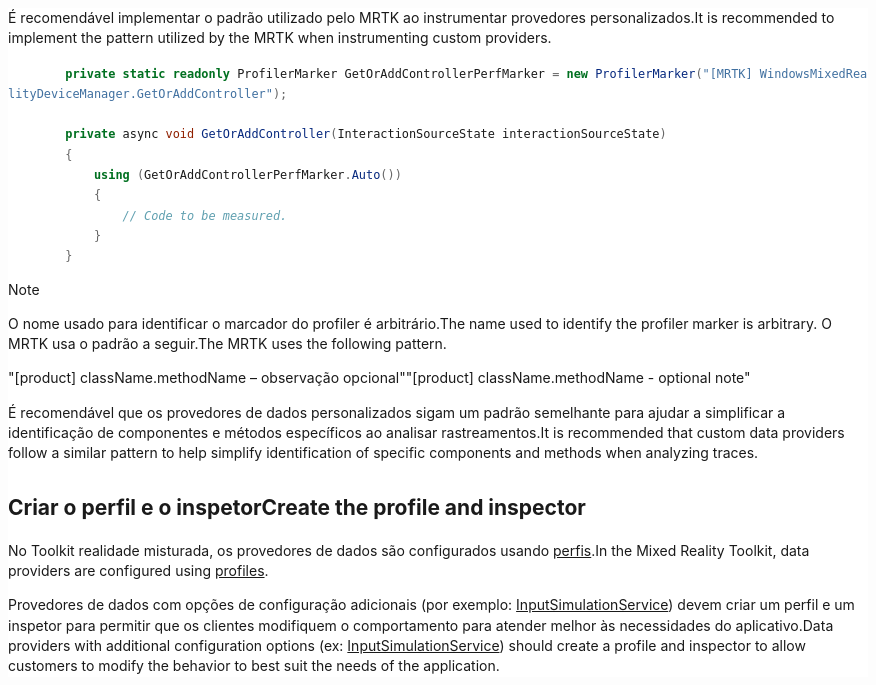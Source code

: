 <span data-ttu-id="0aaee-165">É recomendável implementar o padrão utilizado pelo MRTK ao instrumentar provedores personalizados.</span><span class="sxs-lookup"><span data-stu-id="0aaee-165">It is recommended to implement the pattern utilized by the MRTK when instrumenting custom providers.</span></span>

```c#
        private static readonly ProfilerMarker GetOrAddControllerPerfMarker = new ProfilerMarker("[MRTK] WindowsMixedRealityDeviceManager.GetOrAddController");

        private async void GetOrAddController(InteractionSourceState interactionSourceState)
        {
            using (GetOrAddControllerPerfMarker.Auto())
            {
                // Code to be measured.
            }
        }
```

> [!Note]
> <span data-ttu-id="0aaee-166">O nome usado para identificar o marcador do profiler é arbitrário.</span><span class="sxs-lookup"><span data-stu-id="0aaee-166">The name used to identify the profiler marker is arbitrary.</span></span> <span data-ttu-id="0aaee-167">O MRTK usa o padrão a seguir.</span><span class="sxs-lookup"><span data-stu-id="0aaee-167">The MRTK uses the following pattern.</span></span>
>
> <span data-ttu-id="0aaee-168">"[product] className.methodName – observação opcional"</span><span class="sxs-lookup"><span data-stu-id="0aaee-168">"[product] className.methodName - optional note"</span></span>
>
> <span data-ttu-id="0aaee-169">É recomendável que os provedores de dados personalizados sigam um padrão semelhante para ajudar a simplificar a identificação de componentes e métodos específicos ao analisar rastreamentos.</span><span class="sxs-lookup"><span data-stu-id="0aaee-169">It is recommended that custom data providers follow a similar pattern to help simplify identification of specific components and methods when analyzing traces.</span></span>

## <a name="create-the-profile-and-inspector"></a><span data-ttu-id="0aaee-170">Criar o perfil e o inspetor</span><span class="sxs-lookup"><span data-stu-id="0aaee-170">Create the profile and inspector</span></span>

<span data-ttu-id="0aaee-171">No Toolkit realidade misturada, os provedores de dados são configurados usando [perfis](../profiles/profiles.md).</span><span class="sxs-lookup"><span data-stu-id="0aaee-171">In the Mixed Reality Toolkit, data providers are configured using [profiles](../profiles/profiles.md).</span></span>

<span data-ttu-id="0aaee-172">Provedores de dados com opções de configuração adicionais (por exemplo: [InputSimulationService](../input-simulation/input-simulation-service.md)) devem criar um perfil e um inspetor para permitir que os clientes modifiquem o comportamento para atender melhor às necessidades do aplicativo.</span><span class="sxs-lookup"><span data-stu-id="0aaee-172">Data providers with additional configuration options (ex: [InputSimulationService](../input-simulation/input-simulation-service.md)) should create a profile and inspector to allow customers to modify the behavior to best suit the needs of the application.</span></span>
